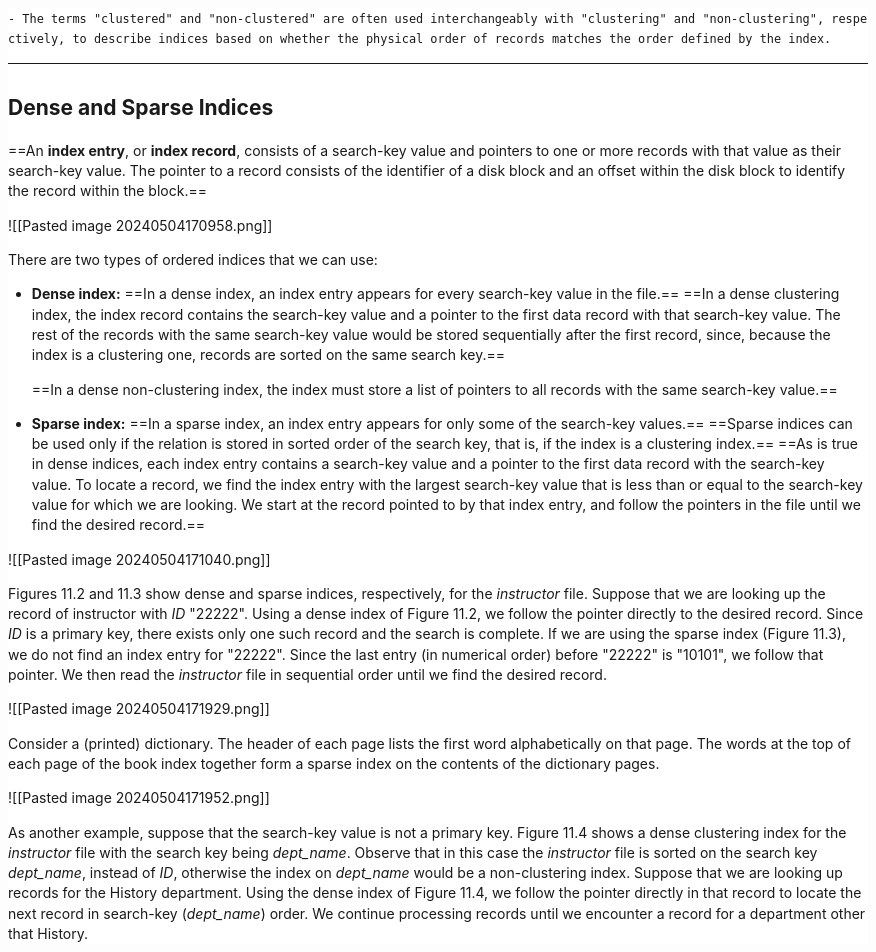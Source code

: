 	- The terms "clustered" and "non-clustered" are often used interchangeably with "clustering" and "non-clustering", respectively, to describe indices based on whether the physical order of records matches the order defined by the index.

---
## Dense and Sparse Indices
==An **index entry**, or **index record**, consists of a search-key value and pointers to one or more records with that value as their search-key value. The pointer to a record consists of the identifier of a disk block and an offset within the disk block to identify the record within the block.==

![[Pasted image 20240504170958.png]]

There are two types of ordered indices that we can use:

- **Dense index:** ==In a dense index, an index entry appears for every search-key value in the file.== ==In a dense clustering index, the index record contains the search-key value and a pointer to the first data record with that search-key value. The rest of the records with the same search-key value would be stored sequentially after the first record, since, because the index is a clustering one, records are sorted on the same search key.==
  
  ==In a dense non-clustering index, the index must store a list of pointers to all records with the same search-key value.==
- **Sparse index:** ==In a sparse index, an index entry appears for only some of the search-key values.== ==Sparse indices can be used only if the relation is stored in sorted order of the search key, that is, if the index is a clustering index.== ==As is true in dense indices, each index entry contains a search-key value and a pointer to the first data record with the search-key value. To locate a record, we find the index entry with the largest search-key value that is less than or equal to the search-key value for which we are looking. We start at the record pointed to by that index entry, and follow the pointers in the file until we find the desired record.==

![[Pasted image 20240504171040.png]]

Figures 11.2 and 11.3 show dense and sparse indices, respectively, for the *instructor* file. Suppose that we are looking up the record of instructor with *ID* "22222". Using a dense index of Figure 11.2, we follow the pointer directly to the desired record. Since *ID* is a primary key, there exists only one such record and the search is complete. If we are using the sparse index (Figure 11.3), we do not find an index entry for "22222". Since the last entry (in numerical order) before "22222" is "10101", we follow that pointer. We then read the *instructor* file in sequential order until we find the desired record.

![[Pasted image 20240504171929.png]]

Consider a (printed) dictionary. The header of each page lists the first word alphabetically on that page. The words at the top of each page of the book index together form a sparse index on the contents of the dictionary pages.

![[Pasted image 20240504171952.png]]

As another example, suppose that the search-key value is not a primary key. Figure 11.4 shows a dense clustering index for the *instructor* file with the search key being *dept_name*. Observe that in this case the *instructor* file is sorted on the search key *dept_name*, instead of *ID*, otherwise the index on *dept_name* would be a non-clustering index. Suppose that we are looking up records for the History department. Using the dense index of Figure 11.4, we follow the pointer directly in that record to locate the next record in search-key (*dept_name*) order. We continue processing records until we encounter a record for a department other that History.
